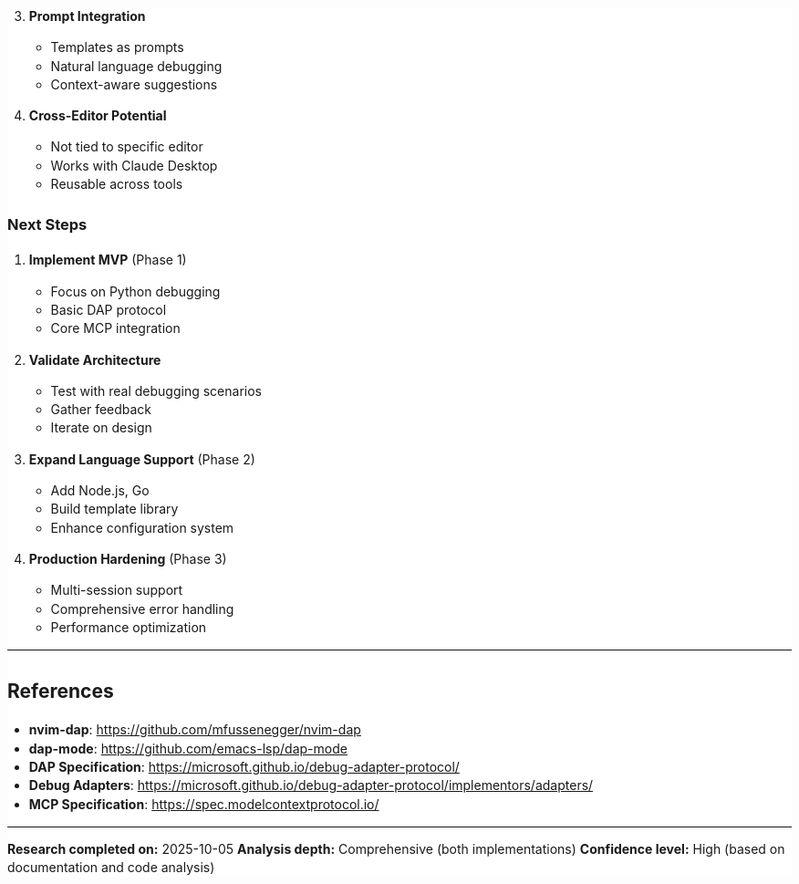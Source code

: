 3. **Prompt Integration**
   - Templates as prompts
   - Natural language debugging
   - Context-aware suggestions

4. **Cross-Editor Potential**
   - Not tied to specific editor
   - Works with Claude Desktop
   - Reusable across tools

### Next Steps

1. **Implement MVP** (Phase 1)
   - Focus on Python debugging
   - Basic DAP protocol
   - Core MCP integration

2. **Validate Architecture**
   - Test with real debugging scenarios
   - Gather feedback
   - Iterate on design

3. **Expand Language Support** (Phase 2)
   - Add Node.js, Go
   - Build template library
   - Enhance configuration system

4. **Production Hardening** (Phase 3)
   - Multi-session support
   - Comprehensive error handling
   - Performance optimization

---

## References

- **nvim-dap**: https://github.com/mfussenegger/nvim-dap
- **dap-mode**: https://github.com/emacs-lsp/dap-mode
- **DAP Specification**: https://microsoft.github.io/debug-adapter-protocol/
- **Debug Adapters**: https://microsoft.github.io/debug-adapter-protocol/implementors/adapters/
- **MCP Specification**: https://spec.modelcontextprotocol.io/

---

**Research completed on:** 2025-10-05
**Analysis depth:** Comprehensive (both implementations)
**Confidence level:** High (based on documentation and code analysis)
